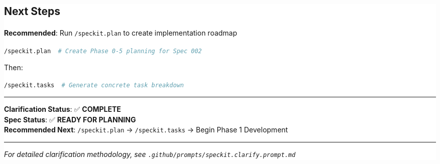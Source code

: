## Next Steps

**Recommended**: Run `/speckit.plan` to create implementation roadmap

```bash
/speckit.plan  # Create Phase 0-5 planning for Spec 002
```

Then:

```bash
/speckit.tasks  # Generate concrete task breakdown
```

---

**Clarification Status**: ✅ **COMPLETE**  
**Spec Status**: ✅ **READY FOR PLANNING**  
**Recommended Next**: `/speckit.plan` → `/speckit.tasks` → Begin Phase 1 Development

---

*For detailed clarification methodology, see `.github/prompts/speckit.clarify.prompt.md`*

